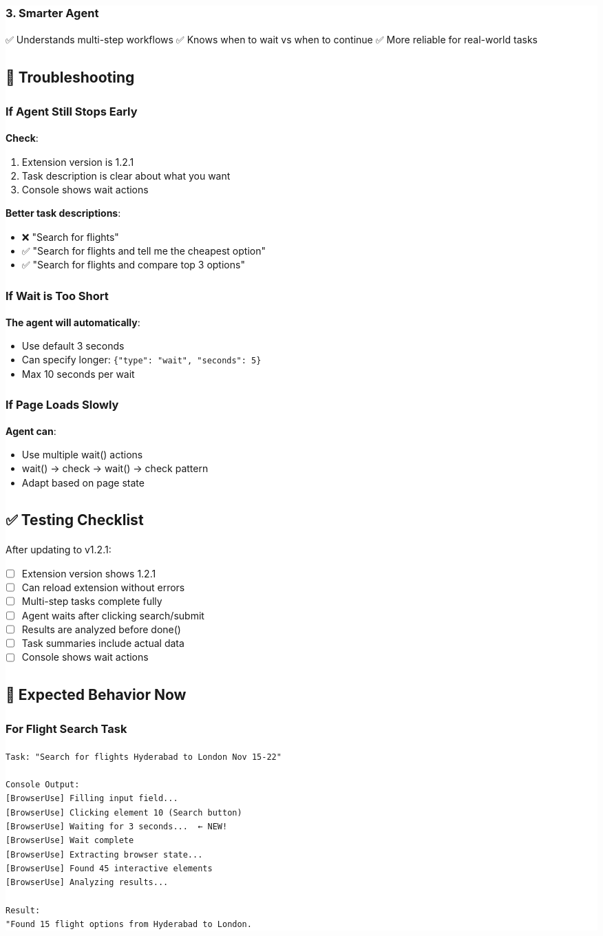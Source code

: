 ### 3. Smarter Agent
✅ Understands multi-step workflows
✅ Knows when to wait vs when to continue
✅ More reliable for real-world tasks

## 🐛 Troubleshooting

### If Agent Still Stops Early

**Check**:
1. Extension version is 1.2.1
2. Task description is clear about what you want
3. Console shows wait actions

**Better task descriptions**:
- ❌ "Search for flights"
- ✅ "Search for flights and tell me the cheapest option"
- ✅ "Search for flights and compare top 3 options"

### If Wait is Too Short

**The agent will automatically**:
- Use default 3 seconds
- Can specify longer: `{"type": "wait", "seconds": 5}`
- Max 10 seconds per wait

### If Page Loads Slowly

**Agent can**:
- Use multiple wait() actions
- wait() → check → wait() → check pattern
- Adapt based on page state

## ✅ Testing Checklist

After updating to v1.2.1:

- [ ] Extension version shows 1.2.1
- [ ] Can reload extension without errors
- [ ] Multi-step tasks complete fully
- [ ] Agent waits after clicking search/submit
- [ ] Results are analyzed before done()
- [ ] Task summaries include actual data
- [ ] Console shows wait actions

## 🎯 Expected Behavior Now

### For Flight Search Task

```
Task: "Search for flights Hyderabad to London Nov 15-22"

Console Output:
[BrowserUse] Filling input field...
[BrowserUse] Clicking element 10 (Search button)
[BrowserUse] Waiting for 3 seconds...  ← NEW!
[BrowserUse] Wait complete
[BrowserUse] Extracting browser state...
[BrowserUse] Found 45 interactive elements
[BrowserUse] Analyzing results...

Result: 
"Found 15 flight options from Hyderabad to London.
```